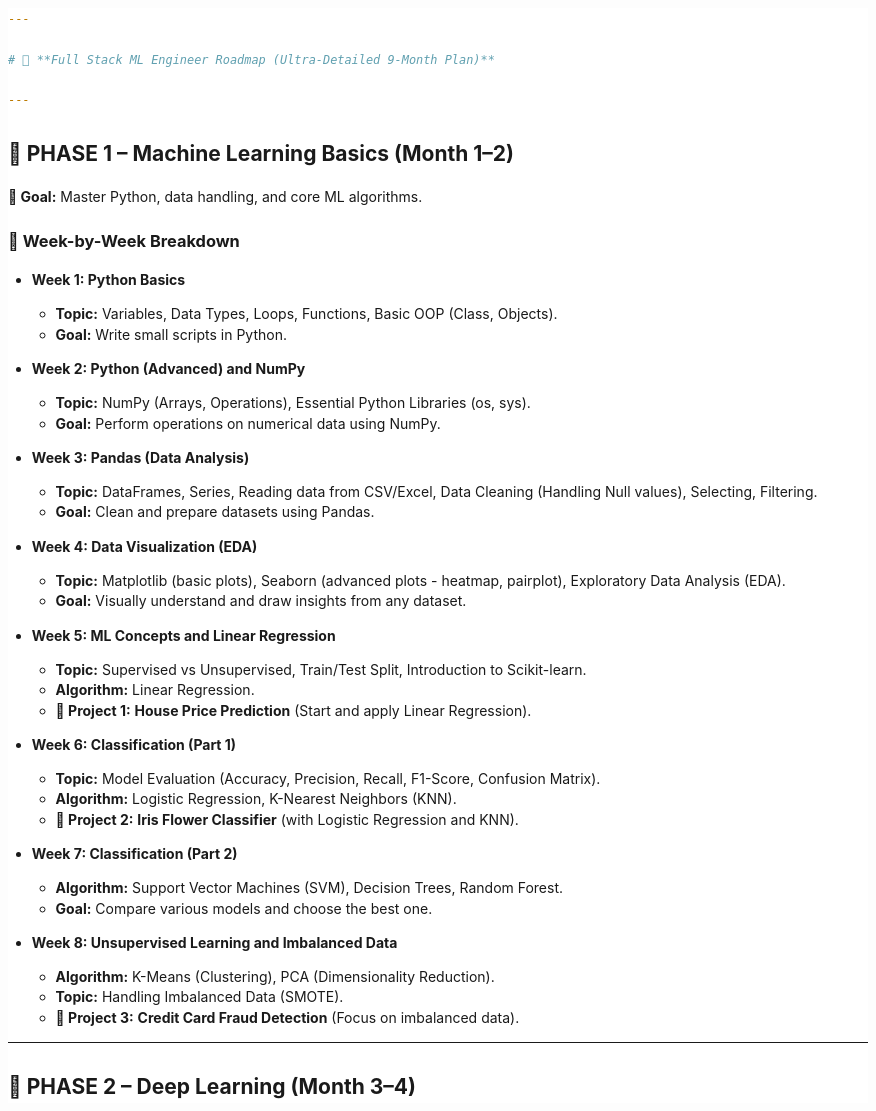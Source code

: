 ```yaml
---

# 🚀 **Full Stack ML Engineer Roadmap (Ultra-Detailed 9-Month Plan)**

---
```


## 🧩 **PHASE 1 – Machine Learning Basics (Month 1–2)**

**🎯 Goal:** Master Python, data handling, and core ML algorithms.

### 📅 **Week-by-Week Breakdown**

* **Week 1: Python Basics**
    * **Topic:** Variables, Data Types, Loops, Functions, Basic OOP (Class, Objects).
    * **Goal:** Write small scripts in Python.

* **Week 2: Python (Advanced) and NumPy**
    * **Topic:** NumPy (Arrays, Operations), Essential Python Libraries (os, sys).
    * **Goal:** Perform operations on numerical data using NumPy.

* **Week 3: Pandas (Data Analysis)**
    * **Topic:** DataFrames, Series, Reading data from CSV/Excel, Data Cleaning (Handling Null values), Selecting, Filtering.
    * **Goal:** Clean and prepare datasets using Pandas.

* **Week 4: Data Visualization (EDA)**
    * **Topic:** Matplotlib (basic plots), Seaborn (advanced plots - heatmap, pairplot), Exploratory Data Analysis (EDA).
    * **Goal:** Visually understand and draw insights from any dataset.

* **Week 5: ML Concepts and Linear Regression**
    * **Topic:** Supervised vs Unsupervised, Train/Test Split, Introduction to Scikit-learn.
    * **Algorithm:** Linear Regression.
    * **💼 Project 1:** **House Price Prediction** (Start and apply Linear Regression).

* **Week 6: Classification (Part 1)**
    * **Topic:** Model Evaluation (Accuracy, Precision, Recall, F1-Score, Confusion Matrix).
    * **Algorithm:** Logistic Regression, K-Nearest Neighbors (KNN).
    * **💼 Project 2:** **Iris Flower Classifier** (with Logistic Regression and KNN).

* **Week 7: Classification (Part 2)**
    * **Algorithm:** Support Vector Machines (SVM), Decision Trees, Random Forest.
    * **Goal:** Compare various models and choose the best one.

* **Week 8: Unsupervised Learning and Imbalanced Data**
    * **Algorithm:** K-Means (Clustering), PCA (Dimensionality Reduction).
    * **Topic:** Handling Imbalanced Data (SMOTE).
    * **💼 Project 3:** **Credit Card Fraud Detection** (Focus on imbalanced data).

---

## 🧠 **PHASE 2 – Deep Learning (Month 3–4)**
